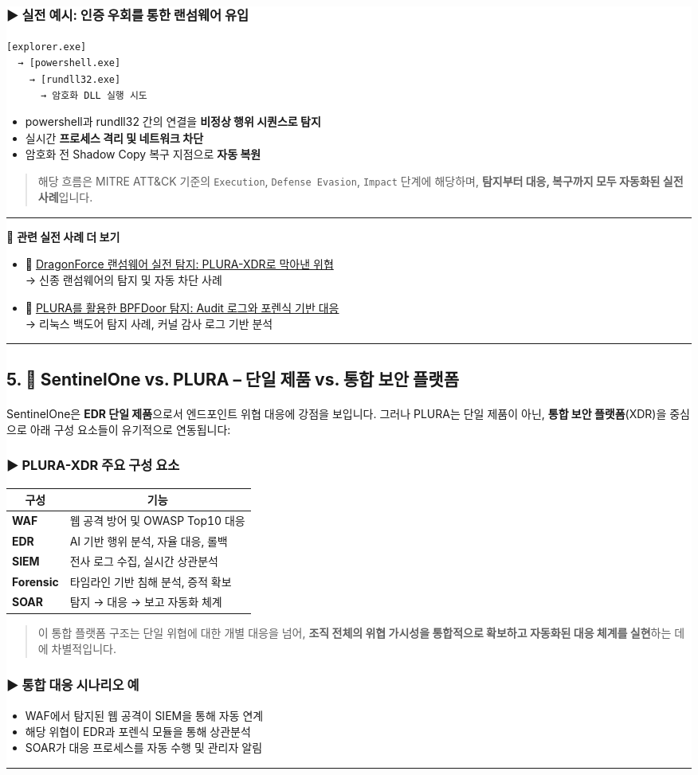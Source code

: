 ### ▶️ 실전 예시: 인증 우회를 통한 랜섬웨어 유입

```
[explorer.exe]
  → [powershell.exe]
    → [rundll32.exe]
      → 암호화 DLL 실행 시도
```

* powershell과 rundll32 간의 연결을 **비정상 행위 시퀀스로 탐지**
* 실시간 **프로세스 격리 및 네트워크 차단**
* 암호화 전 Shadow Copy 복구 지점으로 **자동 복원**

> 해당 흐름은 MITRE ATT&CK 기준의 `Execution`, `Defense Evasion`, `Impact` 단계에 해당하며,
> **탐지부터 대응, 복구까지 모두 자동화된 실전 사례**입니다.

---

🔎 **관련 실전 사례 더 보기**

* 🔗 [DragonForce 랜섬웨어 실전 탐지: PLURA-XDR로 막아낸 위협](https://blog.plura.io/ko/respond/dragonforce/)  
  → 신종 랜섬웨어의 탐지 및 자동 차단 사례

* 🔗 [PLURA를 활용한 BPFDoor 탐지: Audit 로그와 포렌식 기반 대응](https://blog.plura.io/ko/respond/bpfdoor_with_plura/)  
  → 리눅스 백도어 탐지 사례, 커널 감사 로그 기반 분석

---

## 5. 🧩 SentinelOne vs. PLURA – 단일 제품 vs. 통합 보안 플랫폼

SentinelOne은 **EDR 단일 제품**으로서 엔드포인트 위협 대응에 강점을 보입니다.
그러나 PLURA는 단일 제품이 아닌, **통합 보안 플랫폼**(XDR)을 중심으로 아래 구성 요소들이 유기적으로 연동됩니다:

### ▶️ PLURA-XDR 주요 구성 요소

| 구성           | 기능                       |
| ------------ | ------------------------ |
| **WAF**      | 웹 공격 방어 및 OWASP Top10 대응 |
| **EDR**      | AI 기반 행위 분석, 자율 대응, 롤백   |
| **SIEM**     | 전사 로그 수집, 실시간 상관분석       |
| **Forensic** | 타임라인 기반 침해 분석, 증적 확보     |
| **SOAR**     | 탐지 → 대응 → 보고 자동화 체계      |

> 이 통합 플랫폼 구조는 단일 위협에 대한 개별 대응을 넘어,
> **조직 전체의 위협 가시성을 통합적으로 확보하고 자동화된 대응 체계를 실현**하는 데에 차별적입니다.

### ▶️ 통합 대응 시나리오 예

* WAF에서 탐지된 웹 공격이 SIEM을 통해 자동 연계
* 해당 위협이 EDR과 포렌식 모듈을 통해 상관분석
* SOAR가 대응 프로세스를 자동 수행 및 관리자 알림

---